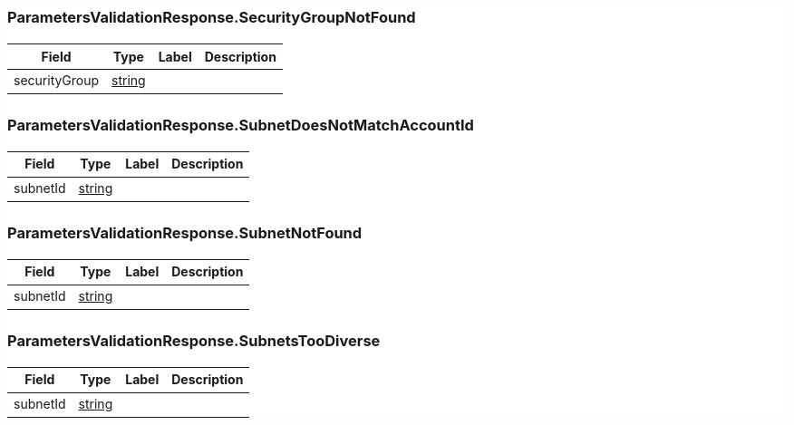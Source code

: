 




<a name="com.netflix.titus.ParametersValidationResponse.SecurityGroupNotFound"></a>

### ParametersValidationResponse.SecurityGroupNotFound



| Field | Type | Label | Description |
| ----- | ---- | ----- | ----------- |
| securityGroup | [string](#string) |  |  |






<a name="com.netflix.titus.ParametersValidationResponse.SubnetDoesNotMatchAccountId"></a>

### ParametersValidationResponse.SubnetDoesNotMatchAccountId



| Field | Type | Label | Description |
| ----- | ---- | ----- | ----------- |
| subnetId | [string](#string) |  |  |






<a name="com.netflix.titus.ParametersValidationResponse.SubnetNotFound"></a>

### ParametersValidationResponse.SubnetNotFound



| Field | Type | Label | Description |
| ----- | ---- | ----- | ----------- |
| subnetId | [string](#string) |  |  |






<a name="com.netflix.titus.ParametersValidationResponse.SubnetsTooDiverse"></a>

### ParametersValidationResponse.SubnetsTooDiverse



| Field | Type | Label | Description |
| ----- | ---- | ----- | ----------- |
| subnetId | [string](#string) |  |  |





